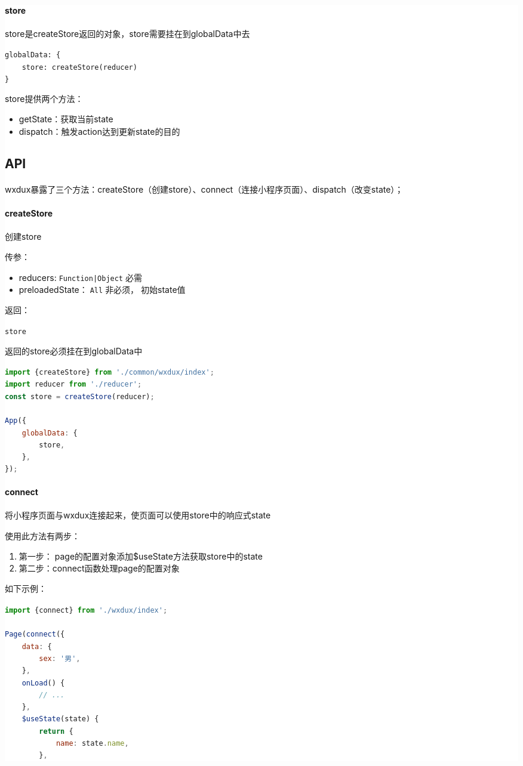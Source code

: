 #### store

store是createStore返回的对象，store需要挂在到globalData中去

```
globalData: {
    store: createStore(reducer)
}
```

store提供两个方法：

* getState：获取当前state
* dispatch：触发action达到更新state的目的

## API

wxdux暴露了三个方法：createStore（创建store）、connect（连接小程序页面）、dispatch（改变state）；

#### createStore

创建store

传参：

* reducers: `Function|Object` 必需
* preloadedState： `All` 非必须， 初始state值

返回：

`store`

返回的store必须挂在到globalData中

```javascript
import {createStore} from './common/wxdux/index';
import reducer from './reducer';
const store = createStore(reducer);

App({
    globalData: {
        store,
    },
});

```

#### connect

将小程序页面与wxdux连接起来，使页面可以使用store中的响应式state

使用此方法有两步：

1. 第一步： page的配置对象添加$useState方法获取store中的state
2. 第二步：connect函数处理page的配置对象

如下示例：
```javascript
import {connect} from './wxdux/index';

Page(connect({
    data: {
        sex: '男',
    },
    onLoad() {
        // ...
    },
    $useState(state) {
        return {
            name: state.name,
        },
```